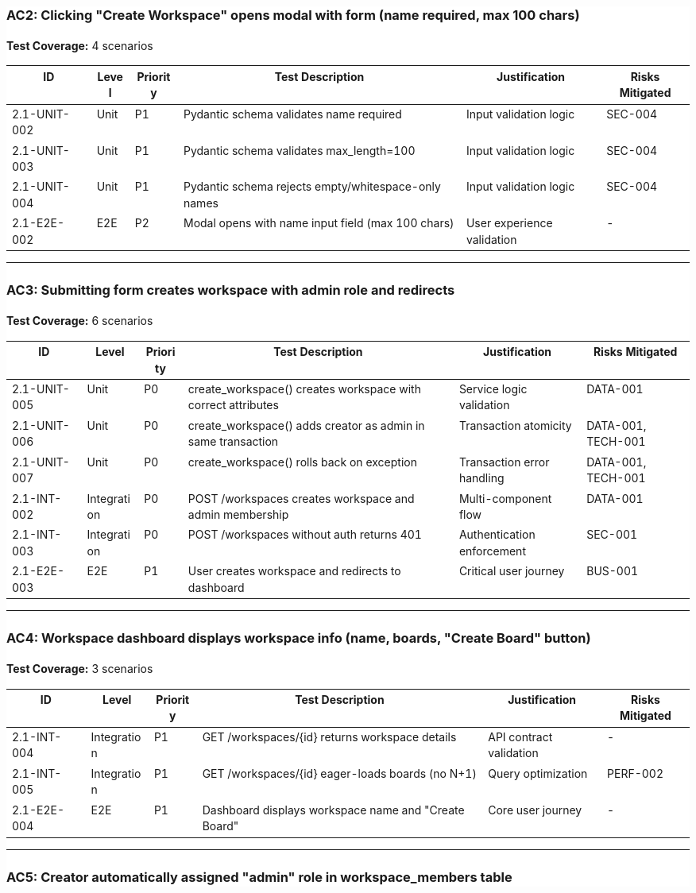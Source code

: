 ### AC2: Clicking "Create Workspace" opens modal with form (name required, max 100 chars)

**Test Coverage:** 4 scenarios

| ID          | Level       | Priority | Test Description                                    | Justification                      | Risks Mitigated |
|-------------|-------------|----------|-----------------------------------------------------|------------------------------------|-----------------|
| 2.1-UNIT-002| Unit        | P1       | Pydantic schema validates name required             | Input validation logic             | SEC-004         |
| 2.1-UNIT-003| Unit        | P1       | Pydantic schema validates max_length=100            | Input validation logic             | SEC-004         |
| 2.1-UNIT-004| Unit        | P1       | Pydantic schema rejects empty/whitespace-only names | Input validation logic             | SEC-004         |
| 2.1-E2E-002 | E2E         | P2       | Modal opens with name input field (max 100 chars)   | User experience validation         | -               |

---

### AC3: Submitting form creates workspace with admin role and redirects

**Test Coverage:** 6 scenarios

| ID          | Level       | Priority | Test Description                                    | Justification                      | Risks Mitigated |
|-------------|-------------|----------|-----------------------------------------------------|------------------------------------|-----------------|
| 2.1-UNIT-005| Unit        | P0       | create_workspace() creates workspace with correct attributes | Service logic validation      | DATA-001        |
| 2.1-UNIT-006| Unit        | P0       | create_workspace() adds creator as admin in same transaction | Transaction atomicity          | DATA-001, TECH-001 |
| 2.1-UNIT-007| Unit        | P0       | create_workspace() rolls back on exception          | Transaction error handling         | DATA-001, TECH-001 |
| 2.1-INT-002 | Integration | P0       | POST /workspaces creates workspace and admin membership | Multi-component flow           | DATA-001        |
| 2.1-INT-003 | Integration | P0       | POST /workspaces without auth returns 401           | Authentication enforcement         | SEC-001         |
| 2.1-E2E-003 | E2E         | P1       | User creates workspace and redirects to dashboard   | Critical user journey              | BUS-001         |

---

### AC4: Workspace dashboard displays workspace info (name, boards, "Create Board" button)

**Test Coverage:** 3 scenarios

| ID          | Level       | Priority | Test Description                                    | Justification                      | Risks Mitigated |
|-------------|-------------|----------|-----------------------------------------------------|------------------------------------|-----------------|
| 2.1-INT-004 | Integration | P1       | GET /workspaces/{id} returns workspace details      | API contract validation            | -               |
| 2.1-INT-005 | Integration | P1       | GET /workspaces/{id} eager-loads boards (no N+1)    | Query optimization                 | PERF-002        |
| 2.1-E2E-004 | E2E         | P1       | Dashboard displays workspace name and "Create Board" | Core user journey                  | -               |

---

### AC5: Creator automatically assigned "admin" role in workspace_members table
